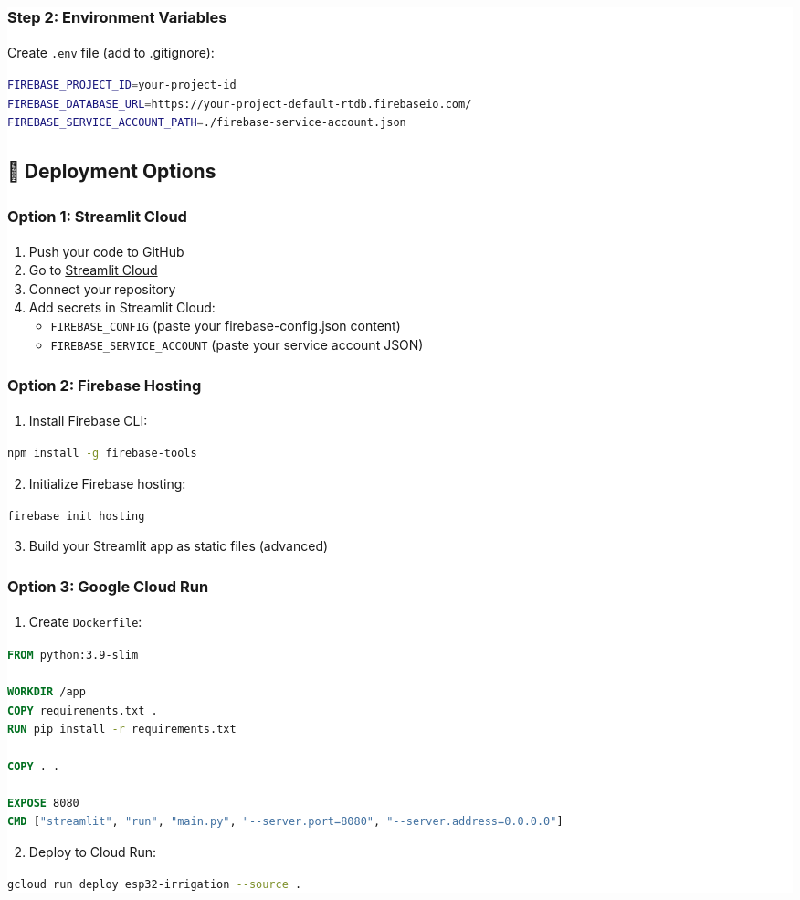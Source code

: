 ### Step 2: Environment Variables

Create `.env` file (add to .gitignore):
```bash
FIREBASE_PROJECT_ID=your-project-id
FIREBASE_DATABASE_URL=https://your-project-default-rtdb.firebaseio.com/
FIREBASE_SERVICE_ACCOUNT_PATH=./firebase-service-account.json
```

## 🚀 Deployment Options

### Option 1: Streamlit Cloud

1. Push your code to GitHub
2. Go to [Streamlit Cloud](https://streamlit.io/cloud)
3. Connect your repository
4. Add secrets in Streamlit Cloud:
   - `FIREBASE_CONFIG` (paste your firebase-config.json content)
   - `FIREBASE_SERVICE_ACCOUNT` (paste your service account JSON)

### Option 2: Firebase Hosting

1. Install Firebase CLI:
```bash
npm install -g firebase-tools
```

2. Initialize Firebase hosting:
```bash
firebase init hosting
```

3. Build your Streamlit app as static files (advanced)

### Option 3: Google Cloud Run

1. Create `Dockerfile`:
```dockerfile
FROM python:3.9-slim

WORKDIR /app
COPY requirements.txt .
RUN pip install -r requirements.txt

COPY . .

EXPOSE 8080
CMD ["streamlit", "run", "main.py", "--server.port=8080", "--server.address=0.0.0.0"]
```

2. Deploy to Cloud Run:
```bash
gcloud run deploy esp32-irrigation --source .
```
